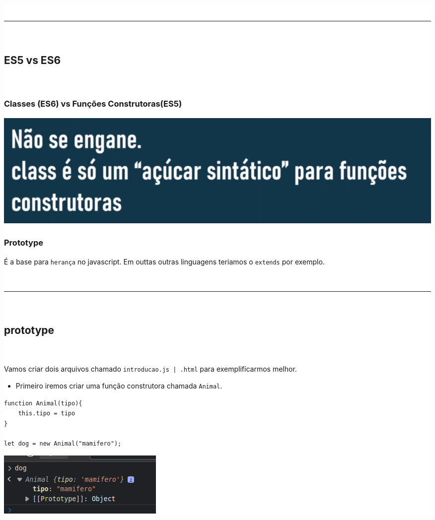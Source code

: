 


<br>
<hr>
<br>

## ES5 vs ES6
<br>

### Classes (ES6) vs Funções Construtoras(ES5)


![](./assets/cap14.png)

### Prototype

É a base para `herança` no javascript. Em outtas outras linguagens teriamos o `extends` por exemplo.

 

<br>
<hr>
<br>

## prototype
<br>

Vamos criar dois arquivos chamado `introducao.js | .html` para exemplificarmos melhor.

- Primeiro iremos criar uma função construtora chamada `Animal`.

~~~
function Animal(tipo){
    this.tipo = tipo
}

let dog = new Animal("mamifero");
~~~

![](./assets/cap15.png)
